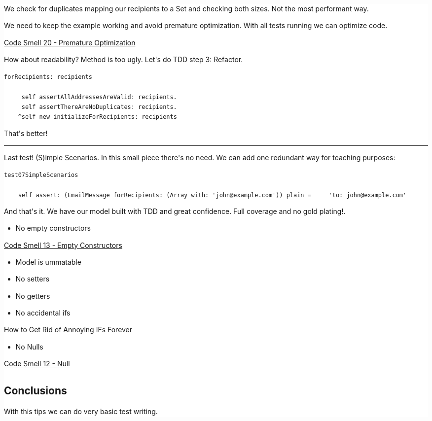 We check for duplicates mapping our recipients to a Set and checking both sizes. Not the most performant way. 

We need to keep the example working and avoid premature optimization. With all tests running we can optimize code.

[Code Smell 20 - Premature Optimization](https://github.com/mcsee/Software-Design-Articles/tree/main/Articles/Code%20Smells/Code%20Smell%2020%20-%20Premature%20Optimization/readme.md)

How about readability? Method is too ugly. Let's do TDD step 3: Refactor.

```
forRecipients: recipients 

     self assertAllAddressesAreValid: recipients.
     self assertThereAreNoDuplicates: recipients.		 
    ^self new initializeForRecipients: recipients 
``` 
That's better!

* * *

Last test! (S)imple Scenarios.
In this small piece there's no need. We can add one redundant way for teaching purposes:

```
test07SimpleScenarios

	self assert: (EmailMessage forRecipients: (Array with: 'john@example.com')) plain = 	'to: john@example.com'
``` 

And that's it. 
We have our model built with TDD and great confidence. Full coverage and no gold plating!.

- No empty constructors

[Code Smell 13 - Empty Constructors](https://github.com/mcsee/Software-Design-Articles/tree/main/Articles/Code%20Smells/Code%20Smell%2013%20-%20Empty%20Constructors/readme.md)

- Model is ummatable

- No setters

- No getters

- No accidental ifs

[How to Get Rid of Annoying IFs Forever](https://github.com/mcsee/Software-Design-Articles/tree/main/Articles/Theory/How%20to%20Get%20Rid%20of%20Annoying%20IFs%20Forever/readme.md)

- No Nulls

[Code Smell 12 - Null](https://github.com/mcsee/Software-Design-Articles/tree/main/Articles/Code%20Smells/Code%20Smell%20%2012%20-%20Null/readme.md)

## Conclusions

With this tips we can do very basic test writing. 
